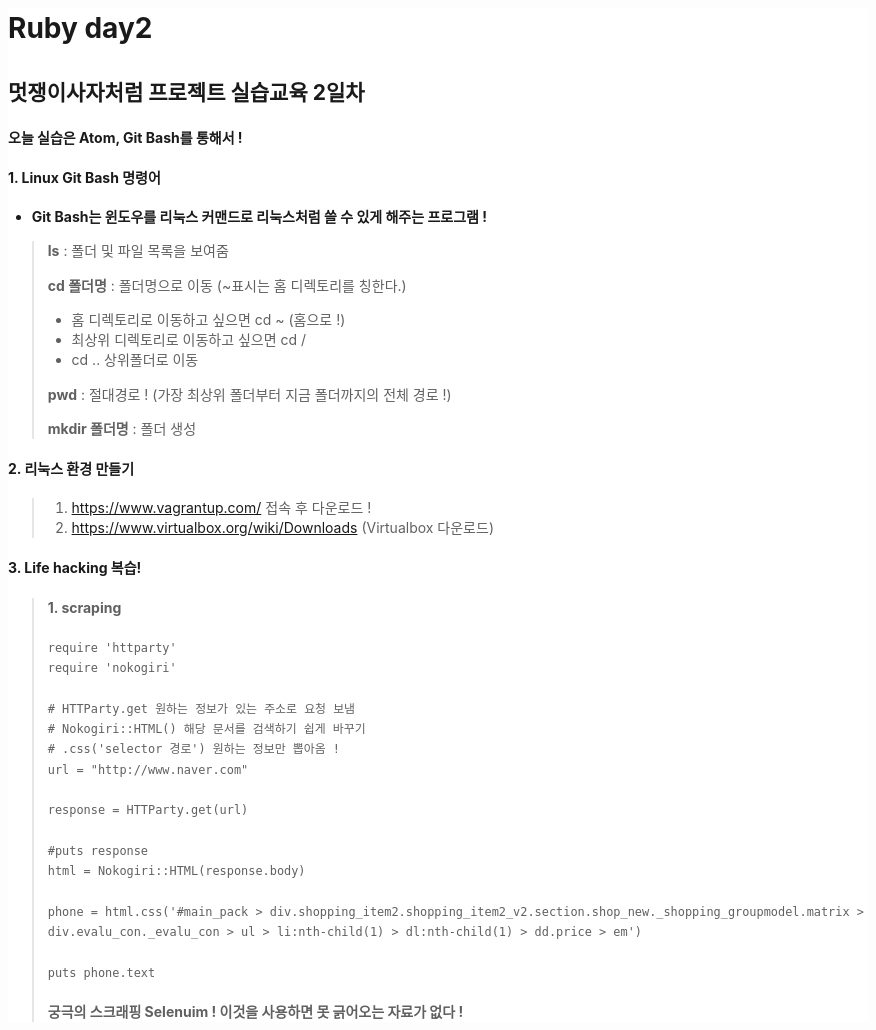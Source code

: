 # Ruby day2

## 멋쟁이사자처럼 프로젝트 실습교육 2일차

#### 오늘 실습은 Atom, Git Bash를 통해서 !

#### 1. Linux Git Bash 명령어

- **Git Bash는 윈도우를 리눅스 커맨드로 리눅스처럼 쓸 수 있게 해주는 프로그램 !**

> **ls** : 폴더 및 파일 목록을 보여줌
>
> **cd 폴더명** : 폴더명으로 이동 (~표시는 홈 디렉토리를 칭한다.)
>
> - 홈 디렉토리로 이동하고 싶으면 cd ~ (홈으로 !)
> - 최상위 디렉토리로 이동하고 싶으면 cd /
> - cd .. 상위폴더로 이동
>
> **pwd** : 절대경로 ! (가장 최상위 폴더부터 지금 폴더까지의 전체 경로 !)
>
> **mkdir 폴더명** : 폴더 생성

#### 2. 리눅스 환경 만들기

> 1. <https://www.vagrantup.com/> 접속 후 다운로드 !
> 2. <https://www.virtualbox.org/wiki/Downloads> (Virtualbox 다운로드)

#### 3. Life hacking 복습!

> #### 1. scraping
>
> ```
> require 'httparty'
> require 'nokogiri'
>
> # HTTParty.get 원하는 정보가 있는 주소로 요청 보냄
> # Nokogiri::HTML() 해당 문서를 검색하기 쉽게 바꾸기
> # .css('selector 경로') 원하는 정보만 뽑아옴 !
> url = "http://www.naver.com"
>
> response = HTTParty.get(url)
>
> #puts response
> html = Nokogiri::HTML(response.body)
>
> phone = html.css('#main_pack > div.shopping_item2.shopping_item2_v2.section.shop_new._shopping_groupmodel.matrix > div.evalu_con._evalu_con > ul > li:nth-child(1) > dl:nth-child(1) > dd.price > em')
>
> puts phone.text
> ```
>
> #### 궁극의 스크래핑 Selenuim ! 이것을 사용하면 못 긁어오는 자료가 없다 !
